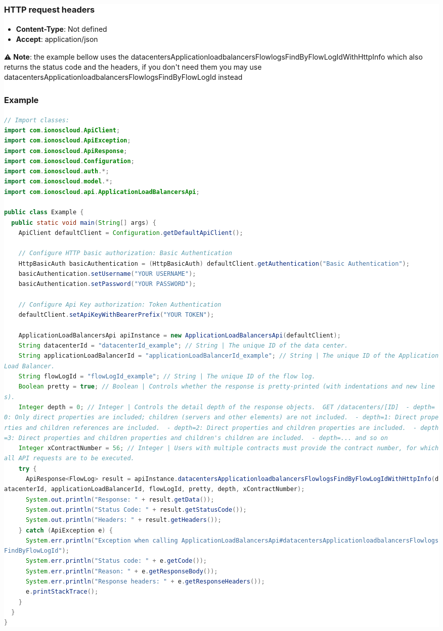 ### HTTP request headers

- **Content-Type**: Not defined
- **Accept**: application/json

⚠️ **Note**: the example bellow uses the datacentersApplicationloadbalancersFlowlogsFindByFlowLogIdWithHttpInfo which also returns the status code and the headers, if you don't
need them you may use datacentersApplicationloadbalancersFlowlogsFindByFlowLogId instead
### Example
```java
// Import classes:
import com.ionoscloud.ApiClient;
import com.ionoscloud.ApiException;
import com.ionoscloud.ApiResponse;
import com.ionoscloud.Configuration;
import com.ionoscloud.auth.*;
import com.ionoscloud.model.*;
import com.ionoscloud.api.ApplicationLoadBalancersApi;

public class Example {
  public static void main(String[] args) {
    ApiClient defaultClient = Configuration.getDefaultApiClient();
    
    // Configure HTTP basic authorization: Basic Authentication
    HttpBasicAuth basicAuthentication = (HttpBasicAuth) defaultClient.getAuthentication("Basic Authentication");
    basicAuthentication.setUsername("YOUR USERNAME");
    basicAuthentication.setPassword("YOUR PASSWORD");

    // Configure Api Key authorization: Token Authentication
    defaultClient.setApiKeyWithBearerPrefix("YOUR TOKEN");

    ApplicationLoadBalancersApi apiInstance = new ApplicationLoadBalancersApi(defaultClient);
    String datacenterId = "datacenterId_example"; // String | The unique ID of the data center.
    String applicationLoadBalancerId = "applicationLoadBalancerId_example"; // String | The unique ID of the Application Load Balancer.
    String flowLogId = "flowLogId_example"; // String | The unique ID of the flow log.
    Boolean pretty = true; // Boolean | Controls whether the response is pretty-printed (with indentations and new lines).
    Integer depth = 0; // Integer | Controls the detail depth of the response objects.  GET /datacenters/[ID]  - depth=0: Only direct properties are included; children (servers and other elements) are not included.  - depth=1: Direct properties and children references are included.  - depth=2: Direct properties and children properties are included.  - depth=3: Direct properties and children properties and children's children are included.  - depth=... and so on
    Integer xContractNumber = 56; // Integer | Users with multiple contracts must provide the contract number, for which all API requests are to be executed.
    try {
      ApiResponse<FlowLog> result = apiInstance.datacentersApplicationloadbalancersFlowlogsFindByFlowLogIdWithHttpInfo(datacenterId, applicationLoadBalancerId, flowLogId, pretty, depth, xContractNumber);
      System.out.println("Response: " + result.getData());
      System.out.println("Status Code: " + result.getStatusCode());
      System.out.println("Headers: " + result.getHeaders());
    } catch (ApiException e) {
      System.err.println("Exception when calling ApplicationLoadBalancersApi#datacentersApplicationloadbalancersFlowlogsFindByFlowLogId");
      System.err.println("Status code: " + e.getCode());
      System.err.println("Reason: " + e.getResponseBody());
      System.err.println("Response headers: " + e.getResponseHeaders());
      e.printStackTrace();
    }
  }
}
```